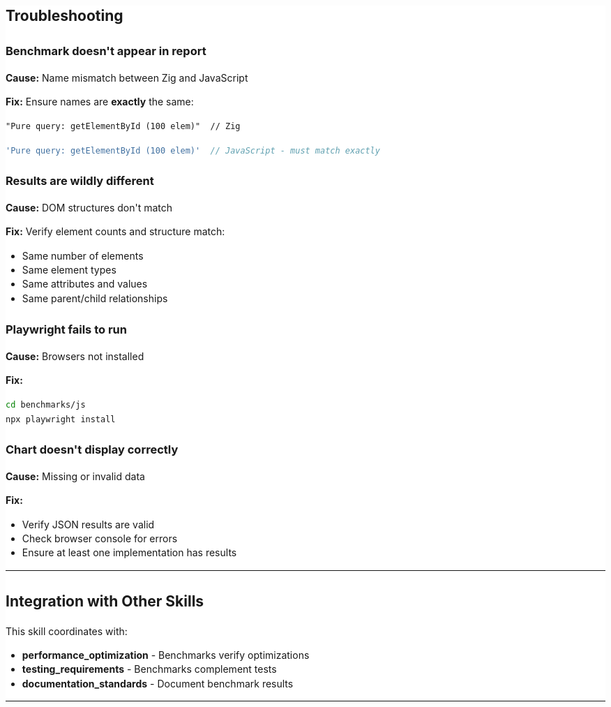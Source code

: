 
## Troubleshooting

### Benchmark doesn't appear in report

**Cause:** Name mismatch between Zig and JavaScript

**Fix:** Ensure names are **exactly** the same:
```zig
"Pure query: getElementById (100 elem)"  // Zig
```
```javascript
'Pure query: getElementById (100 elem)'  // JavaScript - must match exactly
```

### Results are wildly different

**Cause:** DOM structures don't match

**Fix:** Verify element counts and structure match:
- Same number of elements
- Same element types
- Same attributes and values
- Same parent/child relationships

### Playwright fails to run

**Cause:** Browsers not installed

**Fix:**
```bash
cd benchmarks/js
npx playwright install
```

### Chart doesn't display correctly

**Cause:** Missing or invalid data

**Fix:**
- Verify JSON results are valid
- Check browser console for errors
- Ensure at least one implementation has results

---

## Integration with Other Skills

This skill coordinates with:
- **performance_optimization** - Benchmarks verify optimizations
- **testing_requirements** - Benchmarks complement tests
- **documentation_standards** - Document benchmark results

---
